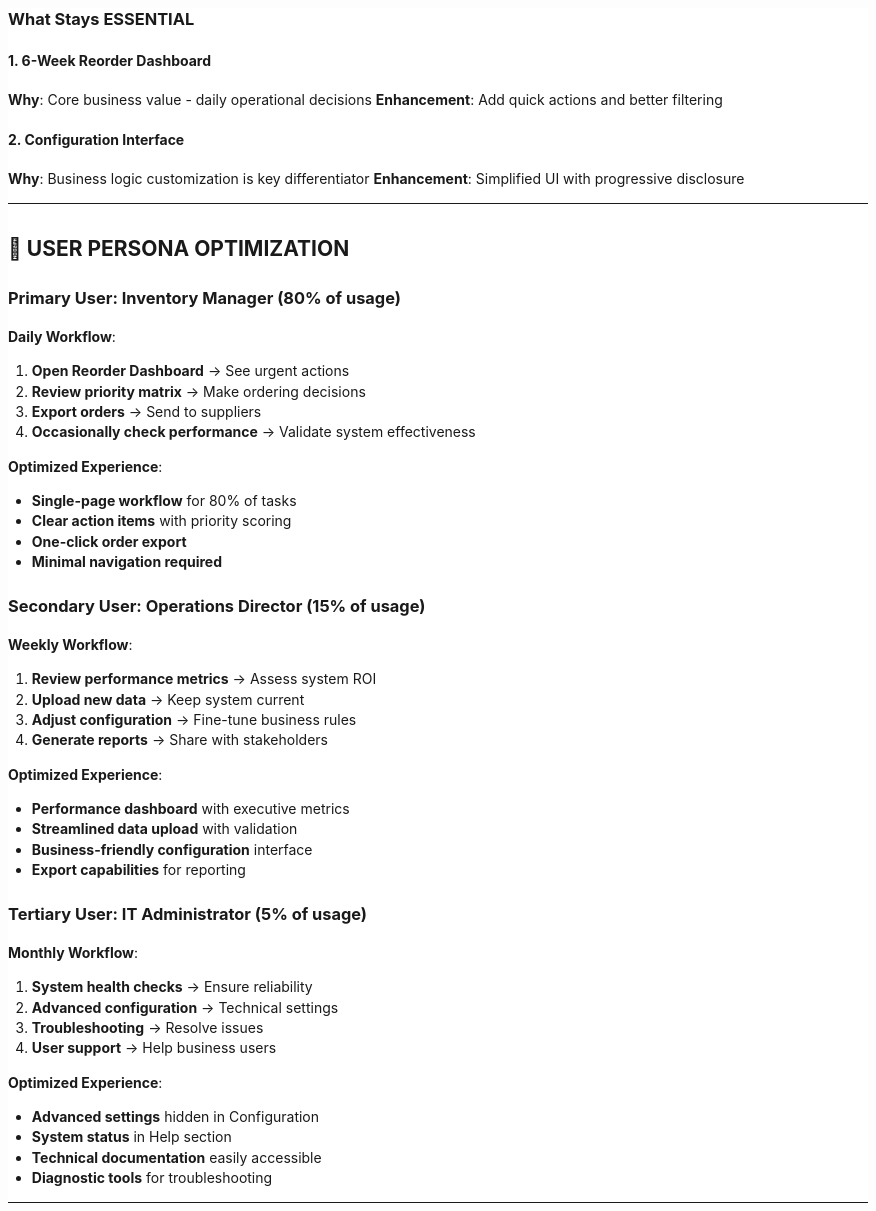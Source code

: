 ### **What Stays ESSENTIAL**

#### **1. 6-Week Reorder Dashboard**
**Why**: Core business value - daily operational decisions
**Enhancement**: Add quick actions and better filtering

#### **2. Configuration Interface**
**Why**: Business logic customization is key differentiator
**Enhancement**: Simplified UI with progressive disclosure

---

## 🎯 **USER PERSONA OPTIMIZATION**

### **Primary User: Inventory Manager (80% of usage)**
**Daily Workflow**:
1. **Open Reorder Dashboard** → See urgent actions
2. **Review priority matrix** → Make ordering decisions
3. **Export orders** → Send to suppliers
4. **Occasionally check performance** → Validate system effectiveness

**Optimized Experience**:
- **Single-page workflow** for 80% of tasks
- **Clear action items** with priority scoring
- **One-click order export**
- **Minimal navigation required**

### **Secondary User: Operations Director (15% of usage)**
**Weekly Workflow**:
1. **Review performance metrics** → Assess system ROI
2. **Upload new data** → Keep system current
3. **Adjust configuration** → Fine-tune business rules
4. **Generate reports** → Share with stakeholders

**Optimized Experience**:
- **Performance dashboard** with executive metrics
- **Streamlined data upload** with validation
- **Business-friendly configuration** interface
- **Export capabilities** for reporting

### **Tertiary User: IT Administrator (5% of usage)**
**Monthly Workflow**:
1. **System health checks** → Ensure reliability
2. **Advanced configuration** → Technical settings
3. **Troubleshooting** → Resolve issues
4. **User support** → Help business users

**Optimized Experience**:
- **Advanced settings** hidden in Configuration
- **System status** in Help section
- **Technical documentation** easily accessible
- **Diagnostic tools** for troubleshooting

---